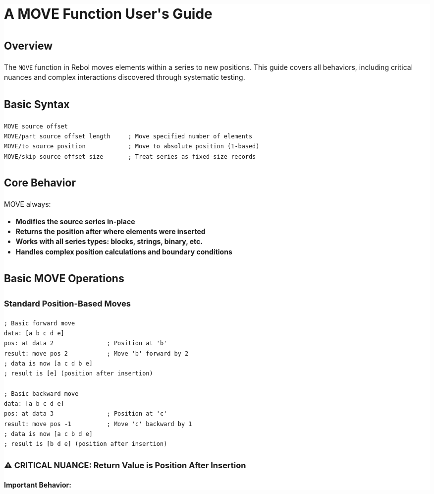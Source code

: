# A MOVE Function User's Guide

## Overview

The `MOVE` function in Rebol moves elements within a series to new positions.
This guide covers all behaviors, including critical nuances and complex interactions discovered through systematic testing.

## Basic Syntax

```rebol
MOVE source offset
MOVE/part source offset length     ; Move specified number of elements
MOVE/to source position            ; Move to absolute position (1-based)
MOVE/skip source offset size       ; Treat series as fixed-size records
```

## Core Behavior

MOVE always:

- **Modifies the source series in-place**
- **Returns the position after where elements were inserted**
- **Works with all series types: blocks, strings, binary, etc.**
- **Handles complex position calculations and boundary conditions**

## Basic MOVE Operations

### Standard Position-Based Moves

```rebol
; Basic forward move
data: [a b c d e]
pos: at data 2               ; Position at 'b'
result: move pos 2           ; Move 'b' forward by 2
; data is now [a c d b e]
; result is [e] (position after insertion)

; Basic backward move
data: [a b c d e]
pos: at data 3               ; Position at 'c'
result: move pos -1          ; Move 'c' backward by 1
; data is now [a c b d e]
; result is [b d e] (position after insertion)
```

### ⚠️ CRITICAL NUANCE: Return Value is Position After Insertion

**Important Behavior:**
